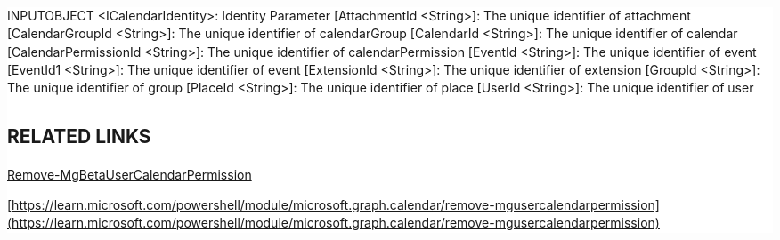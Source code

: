 INPUTOBJECT \<ICalendarIdentity\>: Identity Parameter
  \[AttachmentId \<String\>\]: The unique identifier of attachment
  \[CalendarGroupId \<String\>\]: The unique identifier of calendarGroup
  \[CalendarId \<String\>\]: The unique identifier of calendar
  \[CalendarPermissionId \<String\>\]: The unique identifier of calendarPermission
  \[EventId \<String\>\]: The unique identifier of event
  \[EventId1 \<String\>\]: The unique identifier of event
  \[ExtensionId \<String\>\]: The unique identifier of extension
  \[GroupId \<String\>\]: The unique identifier of group
  \[PlaceId \<String\>\]: The unique identifier of place
  \[UserId \<String\>\]: The unique identifier of user

## RELATED LINKS
[Remove-MgBetaUserCalendarPermission](/powershell/module/Microsoft.Graph.Beta.Calendar/Remove-MgBetaUserCalendarPermission?view=graph-powershell-beta)

[https://learn.microsoft.com/powershell/module/microsoft.graph.calendar/remove-mgusercalendarpermission](https://learn.microsoft.com/powershell/module/microsoft.graph.calendar/remove-mgusercalendarpermission)


